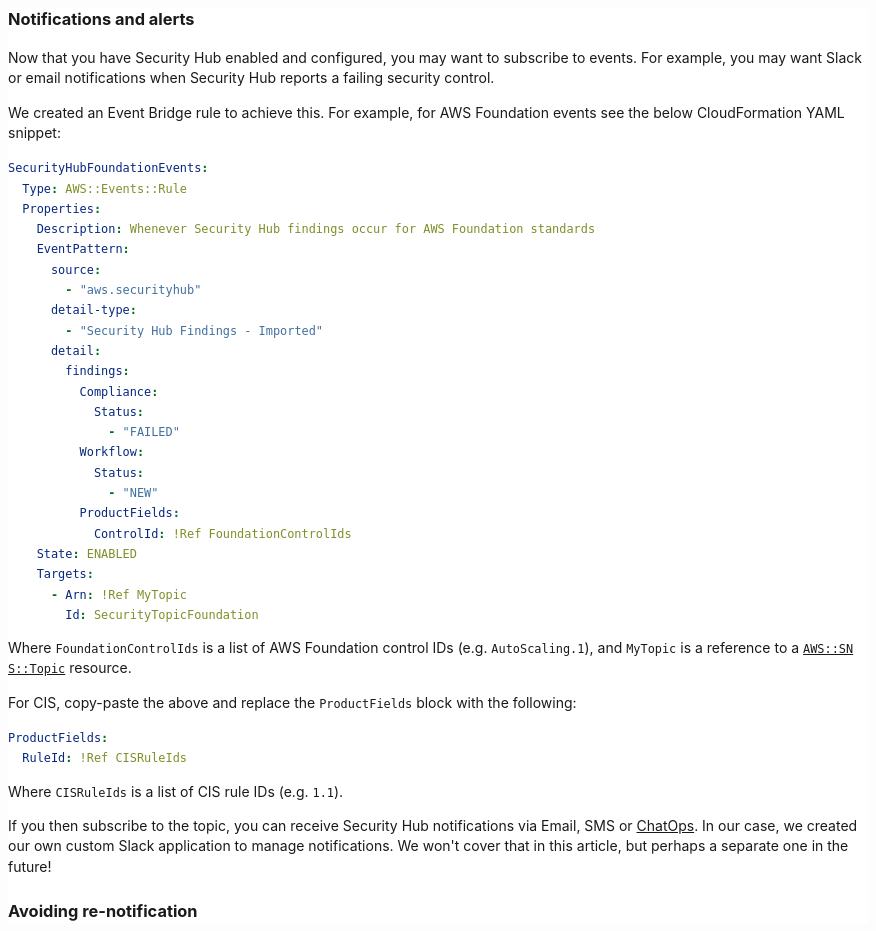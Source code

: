 
### Notifications and alerts

Now that you have Security Hub enabled and configured, you may want to subscribe to events. For example, you may want Slack or email notifications when Security Hub reports a failing security control.

We created an Event Bridge rule to achieve this. For example, for AWS Foundation events see the below CloudFormation YAML snippet:

```yaml
SecurityHubFoundationEvents:
  Type: AWS::Events::Rule
  Properties:
    Description: Whenever Security Hub findings occur for AWS Foundation standards
    EventPattern:
      source:
        - "aws.securityhub"
      detail-type:
        - "Security Hub Findings - Imported"
      detail:
        findings:
          Compliance:
            Status:
              - "FAILED"
          Workflow:
            Status:
              - "NEW"
          ProductFields:
            ControlId: !Ref FoundationControlIds
    State: ENABLED
    Targets:
      - Arn: !Ref MyTopic
        Id: SecurityTopicFoundation
```

Where `FoundationControlIds` is a list of AWS Foundation control IDs (e.g. `AutoScaling.1`), and `MyTopic` is a reference to a [`AWS::SNS::Topic`](https://docs.aws.amazon.com/AWSCloudFormation/latest/UserGuide/aws-properties-sns-topic.html) resource.

For CIS, copy-paste the above and replace the `ProductFields` block with the following:

```yaml
ProductFields:
  RuleId: !Ref CISRuleIds
```

Where `CISRuleIds` is a list of CIS rule IDs (e.g. `1.1`).

If you then subscribe to the topic, you can receive Security Hub notifications via Email, SMS or [ChatOps](https://aws.amazon.com/blogs/devops/introducing-aws-chatbot-chatops-for-aws/). In our case, we created our own custom Slack application to manage notifications. We won't cover that in this article, but perhaps a separate one in the future!

### Avoiding re-notification
